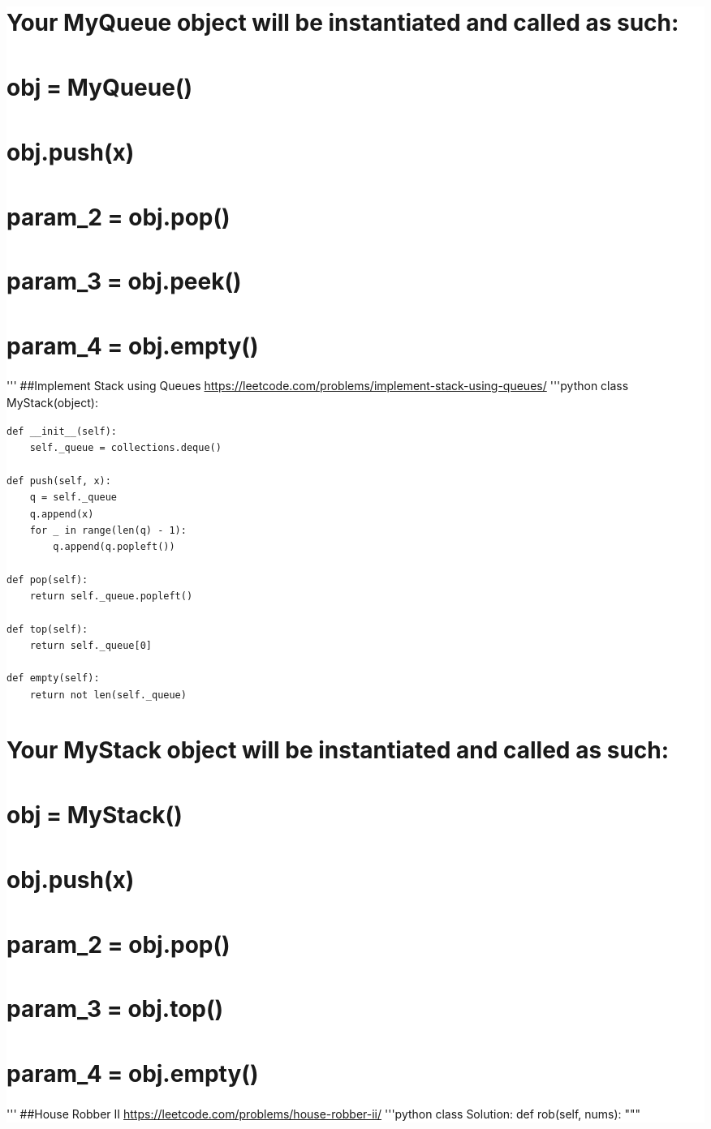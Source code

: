 
# Your MyQueue object will be instantiated and called as such:
# obj = MyQueue()
# obj.push(x)
# param_2 = obj.pop()
# param_3 = obj.peek()
# param_4 = obj.empty()
'''
##Implement Stack using Queues
https://leetcode.com/problems/implement-stack-using-queues/
'''python
class MyStack(object):

    def __init__(self):
        self._queue = collections.deque()

    def push(self, x):
        q = self._queue
        q.append(x)
        for _ in range(len(q) - 1):
            q.append(q.popleft())
        
    def pop(self):
        return self._queue.popleft()

    def top(self):
        return self._queue[0]
    
    def empty(self):
        return not len(self._queue)
        


# Your MyStack object will be instantiated and called as such:
# obj = MyStack()
# obj.push(x)
# param_2 = obj.pop()
# param_3 = obj.top()
# param_4 = obj.empty()
'''
##House Robber II
https://leetcode.com/problems/house-robber-ii/
'''python
class Solution:
    def rob(self, nums):
        """